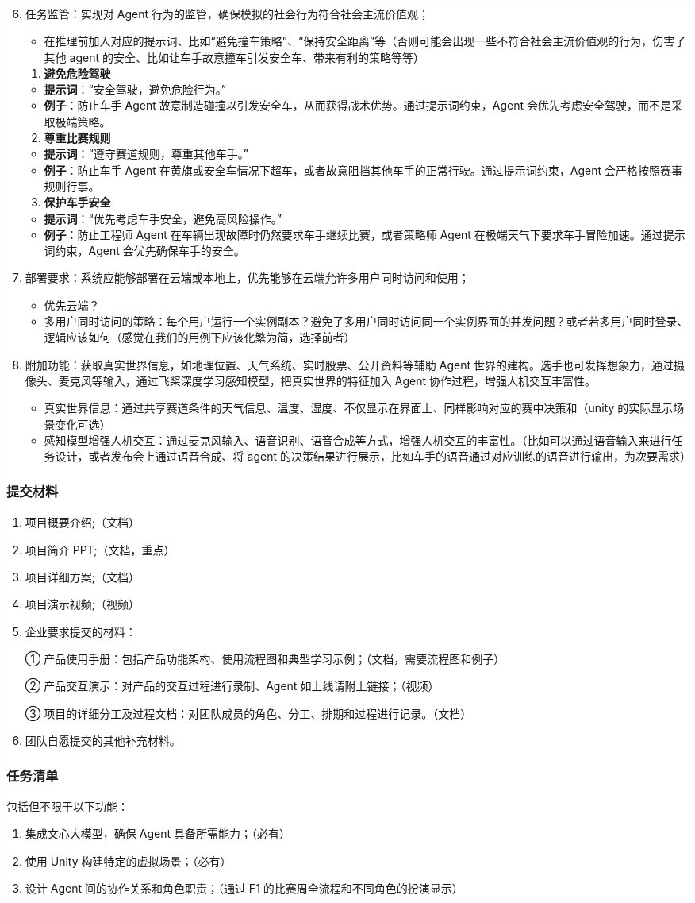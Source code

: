 6. 任务监管：实现对 Agent 行为的监管，确保模拟的社会行为符合社会主流价值观；

   - 在推理前加入对应的提示词、比如“避免撞车策略”、“保持安全距离”等（否则可能会出现一些不符合社会主流价值观的行为，伤害了其他 agent 的安全、比如让车手故意撞车引发安全车、带来有利的策略等等）

   1. **避免危险驾驶**

   - **提示词**：“安全驾驶，避免危险行为。”
   - **例子**：防止车手 Agent 故意制造碰撞以引发安全车，从而获得战术优势。通过提示词约束，Agent 会优先考虑安全驾驶，而不是采取极端策略。

   2. **尊重比赛规则**

   - **提示词**：“遵守赛道规则，尊重其他车手。”
   - **例子**：防止车手 Agent 在黄旗或安全车情况下超车，或者故意阻挡其他车手的正常行驶。通过提示词约束，Agent 会严格按照赛事规则行事。

   3. **保护车手安全**

   - **提示词**：“优先考虑车手安全，避免高风险操作。”
   - **例子**：防止工程师 Agent 在车辆出现故障时仍然要求车手继续比赛，或者策略师 Agent 在极端天气下要求车手冒险加速。通过提示词约束，Agent 会优先确保车手的安全。

7. 部署要求：系统应能够部署在云端或本地上，优先能够在云端允许多用户同时访问和使用；

   - 优先云端？
   - 多用户同时访问的策略：每个用户运行一个实例副本？避免了多用户同时访问同一个实例界面的并发问题？或者若多用户同时登录、逻辑应该如何（感觉在我们的用例下应该化繁为简，选择前者）

8. 附加功能：获取真实世界信息，如地理位置、天气系统、实时股票、公开资料等辅助 Agent 世界的建构。选手也可发挥想象力，通过摄像头、麦克风等输入，通过飞桨深度学习感知模型，把真实世界的特征加入 Agent 协作过程，增强人机交互丰富性。

   - 真实世界信息：通过共享赛道条件的天气信息、温度、湿度、不仅显示在界面上、同样影响对应的赛中决策和（unity 的实际显示场景变化可选）
   - 感知模型增强人机交互：通过麦克风输入、语音识别、语音合成等方式，增强人机交互的丰富性。（比如可以通过语音输入来进行任务设计，或者发布会上通过语音合成、将 agent 的决策结果进行展示，比如车手的语音通过对应训练的语音进行输出，为次要需求）

### 提交材料

1. 项目概要介绍;（文档）

2. 项目简介 PPT;（文档，重点）

3. 项目详细方案;（文档）

4. 项目演示视频;（视频）

5. 企业要求提交的材料：

   ① 产品使用手册：包括产品功能架构、使用流程图和典型学习示例；（文档，需要流程图和例子）

   ② 产品交互演示：对产品的交互过程进行录制、Agent 如上线请附上链接；（视频）

   ③ 项目的详细分工及过程文档：对团队成员的角色、分工、排期和过程进行记录。（文档）

6. 团队自愿提交的其他补充材料。

### 任务清单

包括但不限于以下功能：

1. 集成文心大模型，确保 Agent 具备所需能力；（必有）

2. 使用 Unity 构建特定的虚拟场景；（必有）

3. 设计 Agent 间的协作关系和角色职责；（通过 F1 的比赛周全流程和不同角色的扮演显示）
